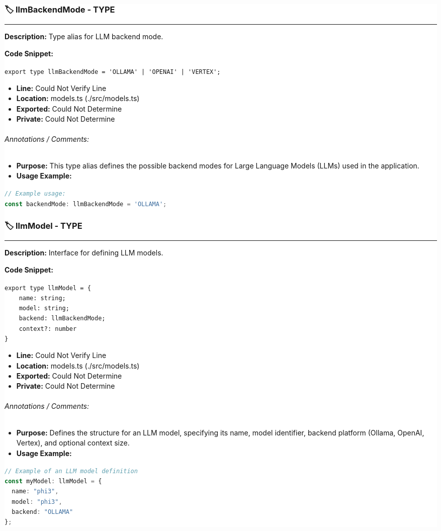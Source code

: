 ### 🏷️ llmBackendMode - TYPE
------------------------------------------------------------
**Description:** Type alias for LLM backend mode.

**Code Snippet:**
```
export type llmBackendMode = 'OLLAMA' | 'OPENAI' | 'VERTEX';
```
- **Line:** Could Not Verify Line
- **Location:** models.ts (./src/models.ts)
- **Exported:** Could Not Determine
- **Private:** Could Not Determine
###### Annotations / Comments:
- **Purpose:** This type alias defines the possible backend modes for Large Language Models (LLMs) used in the application.
- **Usage Example:** 


```typescript
// Example usage:
const backendMode: llmBackendMode = 'OLLAMA';
```


### 🏷️ llmModel - TYPE
------------------------------------------------------------
**Description:** Interface for defining LLM models.

**Code Snippet:**
```
export type llmModel = {
    name: string;
    model: string;
    backend: llmBackendMode;
    context?: number
}
```
- **Line:** Could Not Verify Line
- **Location:** models.ts (./src/models.ts)
- **Exported:** Could Not Determine
- **Private:** Could Not Determine
###### Annotations / Comments:
- **Purpose:** Defines the structure for an LLM model, specifying its name, model identifier, backend platform (Ollama, OpenAI, Vertex), and optional context size.
- **Usage Example:** 


```typescript
// Example of an LLM model definition
const myModel: llmModel = {
  name: "phi3",
  model: "phi3",
  backend: "OLLAMA"
};
```
